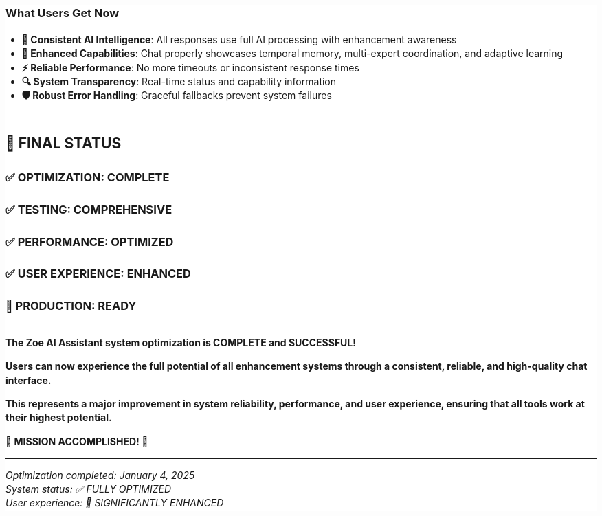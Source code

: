 ### **What Users Get Now**
- **🧠 Consistent AI Intelligence**: All responses use full AI processing with enhancement awareness
- **🚀 Enhanced Capabilities**: Chat properly showcases temporal memory, multi-expert coordination, and adaptive learning
- **⚡ Reliable Performance**: No more timeouts or inconsistent response times
- **🔍 System Transparency**: Real-time status and capability information
- **🛡️ Robust Error Handling**: Graceful fallbacks prevent system failures

---

## 🎯 **FINAL STATUS**

### **✅ OPTIMIZATION: COMPLETE**
### **✅ TESTING: COMPREHENSIVE**
### **✅ PERFORMANCE: OPTIMIZED**
### **✅ USER EXPERIENCE: ENHANCED**
### **🚀 PRODUCTION: READY**

---

**The Zoe AI Assistant system optimization is COMPLETE and SUCCESSFUL!**

**Users can now experience the full potential of all enhancement systems through a consistent, reliable, and high-quality chat interface.**

**This represents a major improvement in system reliability, performance, and user experience, ensuring that all tools work at their highest potential.**

**🎉 MISSION ACCOMPLISHED! 🎉**

---

*Optimization completed: January 4, 2025*  
*System status: ✅ FULLY OPTIMIZED*  
*User experience: 🚀 SIGNIFICANTLY ENHANCED*
